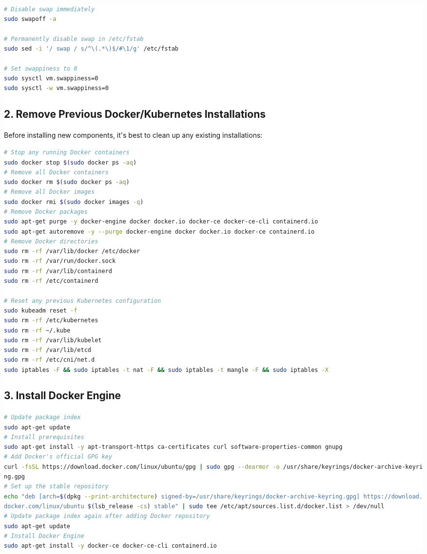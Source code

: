 ```bash
# Disable swap immediately
sudo swapoff -a

# Permanently disable swap in /etc/fstab
sudo sed -i '/ swap / s/^\(.*\)$/#\1/g' /etc/fstab

# Set swappiness to 0
sudo sysctl vm.swappiness=0
sudo sysctl -w vm.swappiness=0
```

## 2. Remove Previous Docker/Kubernetes Installations

Before installing new components, it's best to clean up any existing installations:

```bash
# Stop any running Docker containers
sudo docker stop $(sudo docker ps -aq)
# Remove all Docker containers
sudo docker rm $(sudo docker ps -aq)
# Remove all Docker images
sudo docker rmi $(sudo docker images -q)
# Remove Docker packages
sudo apt-get purge -y docker-engine docker docker.io docker-ce docker-ce-cli containerd.io
sudo apt-get autoremove -y --purge docker-engine docker docker.io docker-ce containerd.io
# Remove Docker directories
sudo rm -rf /var/lib/docker /etc/docker
sudo rm -rf /var/run/docker.sock
sudo rm -rf /var/lib/containerd
sudo rm -rf /etc/containerd

# Reset any previous Kubernetes configuration
sudo kubeadm reset -f
sudo rm -rf /etc/kubernetes
sudo rm -rf ~/.kube
sudo rm -rf /var/lib/kubelet
sudo rm -rf /var/lib/etcd
sudo rm -rf /etc/cni/net.d
sudo iptables -F && sudo iptables -t nat -F && sudo iptables -t mangle -F && sudo iptables -X
```

## 3. Install Docker Engine

```bash
# Update package index
sudo apt-get update
# Install prerequisites
sudo apt-get install -y apt-transport-https ca-certificates curl software-properties-common gnupg
# Add Docker's official GPG key
curl -fsSL https://download.docker.com/linux/ubuntu/gpg | sudo gpg --dearmor -o /usr/share/keyrings/docker-archive-keyring.gpg
# Set up the stable repository
echo "deb [arch=$(dpkg --print-architecture) signed-by=/usr/share/keyrings/docker-archive-keyring.gpg] https://download.docker.com/linux/ubuntu $(lsb_release -cs) stable" | sudo tee /etc/apt/sources.list.d/docker.list > /dev/null
# Update package index again after adding Docker repository
sudo apt-get update
# Install Docker Engine
sudo apt-get install -y docker-ce docker-ce-cli containerd.io
```

